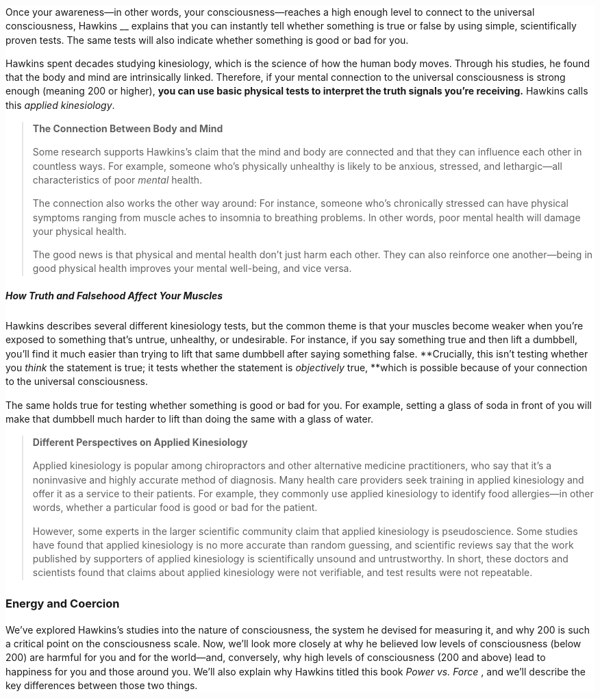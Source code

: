 Once your awareness—in other words, your consciousness—reaches a high enough level to connect to the universal consciousness, Hawkins __ explains that you can instantly tell whether something is true or false by using simple, scientifically proven tests. The same tests will also indicate whether something is good or bad for you.

Hawkins spent decades studying kinesiology, which is the science of how the human body moves. Through his studies, he found that the body and mind are intrinsically linked. Therefore, if your mental connection to the universal consciousness is strong enough (meaning 200 or higher), **you can use basic physical tests to interpret the truth signals you’re receiving.** Hawkins calls this _applied kinesiology_.

> **The Connection Between Body and Mind**
> 
> Some research supports Hawkins’s claim that the mind and body are connected and that they can influence each other in countless ways. For example, someone who’s physically unhealthy is likely to be anxious, stressed, and lethargic—all characteristics of poor _mental_ health.
> 
> The connection also works the other way around: For instance, someone who’s chronically stressed can have physical symptoms ranging from muscle aches to insomnia to breathing problems. In other words, poor mental health will damage your physical health.
> 
> The good news is that physical and mental health don’t just harm each other. They can also reinforce one another—being in good physical health improves your mental well-being, and vice versa.

##### How Truth and Falsehood Affect Your Muscles

Hawkins describes several different kinesiology tests, but the common theme is that your muscles become weaker when you’re exposed to something that’s untrue, unhealthy, or undesirable. For instance, if you say something true and then lift a dumbbell, you’ll find it much easier than trying to lift that same dumbbell after saying something false. **Crucially, this isn’t testing whether you _think_ the statement is true; it tests whether the statement is _objectively_ true, **which is possible because of your connection to the universal consciousness.

The same holds true for testing whether something is good or bad for you. For example, setting a glass of soda in front of you will make that dumbbell much harder to lift than doing the same with a glass of water.

> **Different Perspectives on Applied Kinesiology**
> 
> Applied kinesiology is popular among chiropractors and other alternative medicine practitioners, who say that it’s a noninvasive and highly accurate method of diagnosis. Many health care providers seek training in applied kinesiology and offer it as a service to their patients. For example, they commonly use applied kinesiology to identify food allergies—in other words, whether a particular food is good or bad for the patient.
> 
> However, some experts in the larger scientific community claim that applied kinesiology is pseudoscience. Some studies have found that applied kinesiology is no more accurate than random guessing, and scientific reviews say that the work published by supporters of applied kinesiology is scientifically unsound and untrustworthy. In short, these doctors and scientists found that claims about applied kinesiology were not verifiable, and test results were not repeatable.

### Energy and Coercion

We’ve explored Hawkins’s studies into the nature of consciousness, the system he devised for measuring it, and why 200 is such a critical point on the consciousness scale. Now, we’ll look more closely at why he believed low levels of consciousness (below 200) are harmful for you and for the world—and, conversely, why high levels of consciousness (200 and above) lead to happiness for you and those around you. We’ll also explain why Hawkins titled this book _Power vs. Force_ , and we’ll describe the key differences between those two things.
